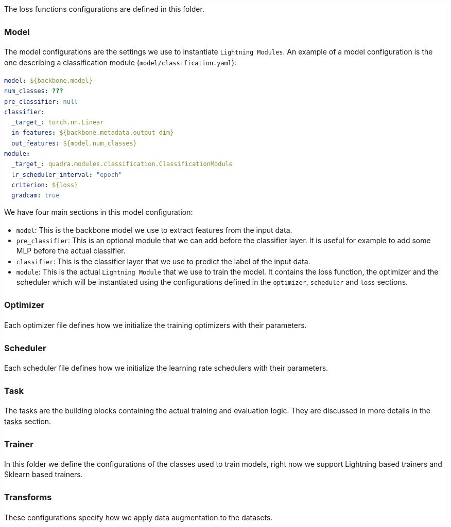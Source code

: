The loss functions configurations are defined in this folder.

### Model

The model configurations are the settings we use to instantiate `Lightning Modules`. An example of a model configuration is the one describing a classification module (`model/classification.yaml`):

```yaml
model: ${backbone.model}
num_classes: ???
pre_classifier: null
classifier:
  _target_: torch.nn.Linear
  in_features: ${backbone.metadata.output_dim}
  out_features: ${model.num_classes}
module:
  _target_: quadra.modules.classification.ClassificationModule
  lr_scheduler_interval: "epoch"
  criterion: ${loss}
  gradcam: true
```

We have four main sections in this model configuration:

- `model`: This is the backbone model we use to extract features from the input data.
- `pre_classifier`: This is an optional module that we can add before the classifier layer. It is useful for example to add some MLP before the actual classifier.
- `classifier`: This is the classifier layer that we use to predict the label of the input data.
- `module`: This is the actual `Lightning Module` that we use to train the model. It contains the loss function, the optimizer and the scheduler which will be instantiated using the configurations defined in the `optimizer`, `scheduler` and `loss` sections.

### Optimizer 

Each optimizer file defines how we initialize the training optimizers with their parameters.

### Scheduler

Each scheduler file defines how we initialize the learning rate schedulers with their parameters.

### Task

The tasks are the building blocks containing the actual training and evaluation logic. They are discussed in more details in the [tasks](/tutorials/tasks.html) section.

### Trainer

In this folder we define the configurations of the classes used to train models, right now we support Lightning based trainers and Sklearn based trainers.

### Transforms

These configurations specify how we apply data augmentation to the datasets.
